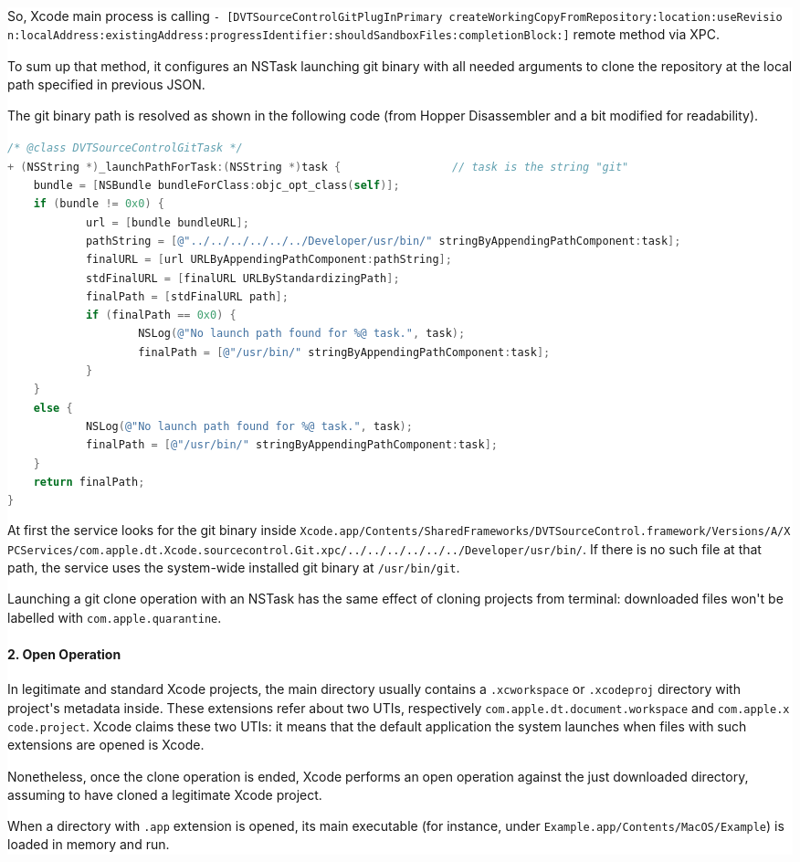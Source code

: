 So, Xcode main process is calling `- [DVTSourceControlGitPlugInPrimary createWorkingCopyFromRepository:location:useRevision:localAddress:existingAddress:progressIdentifier:shouldSandboxFiles:completionBlock:]` remote method via XPC. 

To sum up that method, it configures an NSTask launching git binary with all needed arguments to clone the repository at the local path specified in previous JSON.

The git binary path is resolved as shown in the following code (from Hopper Disassembler and a bit modified for readability).

```objective-c
/* @class DVTSourceControlGitTask */
+ (NSString *)_launchPathForTask:(NSString *)task {                 // task is the string "git"
    bundle = [NSBundle bundleForClass:objc_opt_class(self)];
    if (bundle != 0x0) {
            url = [bundle bundleURL];
            pathString = [@"../../../../../../Developer/usr/bin/" stringByAppendingPathComponent:task];
            finalURL = [url URLByAppendingPathComponent:pathString];
            stdFinalURL = [finalURL URLByStandardizingPath];
            finalPath = [stdFinalURL path];
            if (finalPath == 0x0) {
                    NSLog(@"No launch path found for %@ task.", task);
                    finalPath = [@"/usr/bin/" stringByAppendingPathComponent:task];
            }
    }
    else {
            NSLog(@"No launch path found for %@ task.", task);
            finalPath = [@"/usr/bin/" stringByAppendingPathComponent:task];
    }
    return finalPath;
}
```

At first the service looks for the git binary inside `Xcode.app/Contents/SharedFrameworks/DVTSourceControl.framework/Versions/A/XPCServices/com.apple.dt.Xcode.sourcecontrol.Git.xpc/../../../../../../Developer/usr/bin/`. If there is no such file at that path, the service uses the system-wide installed git binary at `/usr/bin/git`.

Launching a git clone operation with an NSTask has the same effect of cloning projects from terminal: downloaded files won't be labelled with `com.apple.quarantine`.

#### 2. Open Operation

In legitimate and standard Xcode projects, the main directory usually contains a `.xcworkspace` or `.xcodeproj` directory with project's metadata inside. These extensions refer about two UTIs, respectively `com.apple.dt.document.workspace` and `com.apple.xcode.project`. Xcode claims these two UTIs: it means that the default application the system launches when files with such extensions are opened is Xcode.

Nonetheless, once the clone operation is ended, Xcode performs an open operation against the just downloaded directory, assuming to have cloned a legitimate Xcode project.

When a directory with `.app` extension is opened, its main executable (for instance, under `Example.app/Contents/MacOS/Example`) is loaded in memory and run.
